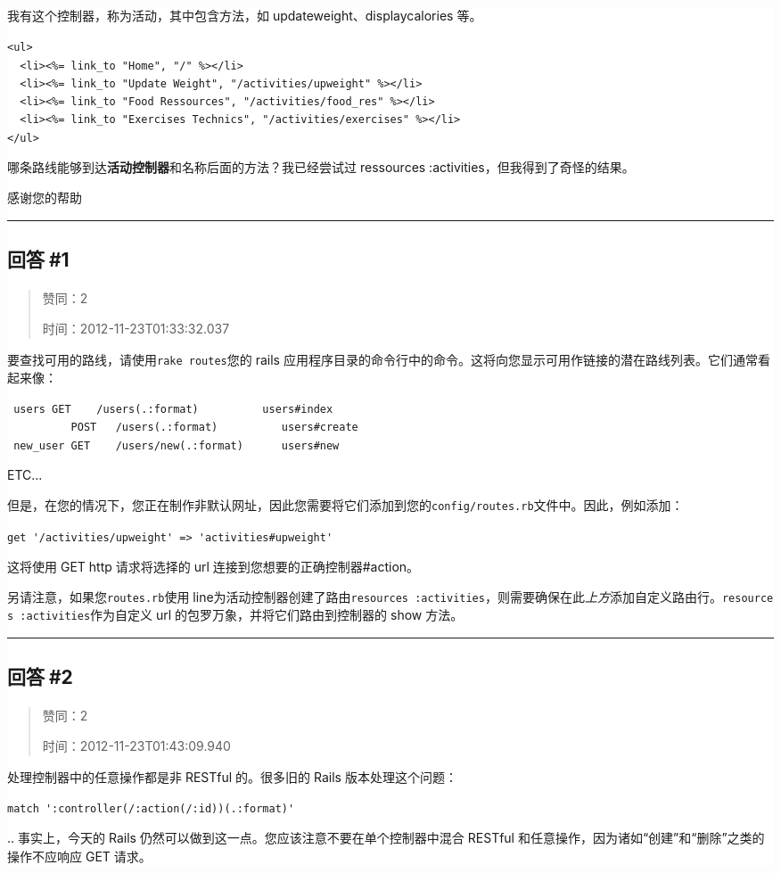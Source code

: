 我有这个控制器，称为活动，其中包含方法，如 updateweight、displaycalories 等。

```
<ul>
  <li><%= link_to "Home", "/" %></li>
  <li><%= link_to "Update Weight", "/activities/upweight" %></li>
  <li><%= link_to "Food Ressources", "/activities/food_res" %></li>
  <li><%= link_to "Exercises Technics", "/activities/exercises" %></li>
</ul> 
```

哪条路线能够到达**活动控制器**和名称后面的方法？我已经尝试过 ressources :activities，但我得到了奇怪的结果。

感谢您的帮助

* * *

## 回答 #1

> 赞同：2
> 
> 时间：2012-11-23T01:33:32.037

要查找可用的路线，请使用`rake routes`您的 rails 应用程序目录的命令行中的命令。这将向您显示可用作链接的潜在路线列表。它们通常看起来像：

```
 users GET    /users(.:format)          users#index
          POST   /users(.:format)          users#create
 new_user GET    /users/new(.:format)      users#new 
```

ETC...

但是，在您的情况下，您正在制作非默认网址，因此您需要将它们添加到您的`config/routes.rb`文件中。因此，例如添加：

```
get '/activities/upweight' => 'activities#upweight' 
```

这将使用 GET http 请求将选择的 url 连接到您想要的正确控制器#action。

另请注意，如果您`routes.rb`使用 line为活动控制器创建了路由`resources :activities`，则需要确保在此*上方*添加自定义路由行。`resources :activities`作为自定义 url 的包罗万象，并将它们路由到控制器的 show 方法。

* * *

## 回答 #2

> 赞同：2
> 
> 时间：2012-11-23T01:43:09.940

处理控制器中的任意操作都是非 RESTful 的。很多旧的 Rails 版本处理这个问题：

```
match ':controller(/:action(/:id))(.:format)' 
```

.. 事实上，今天的 Rails 仍然可以做到这一点。您应该注意不要在单个控制器中混合 RESTful 和任意操作，因为诸如“创建”和“删除”之类的操作不应响应 GET 请求。
